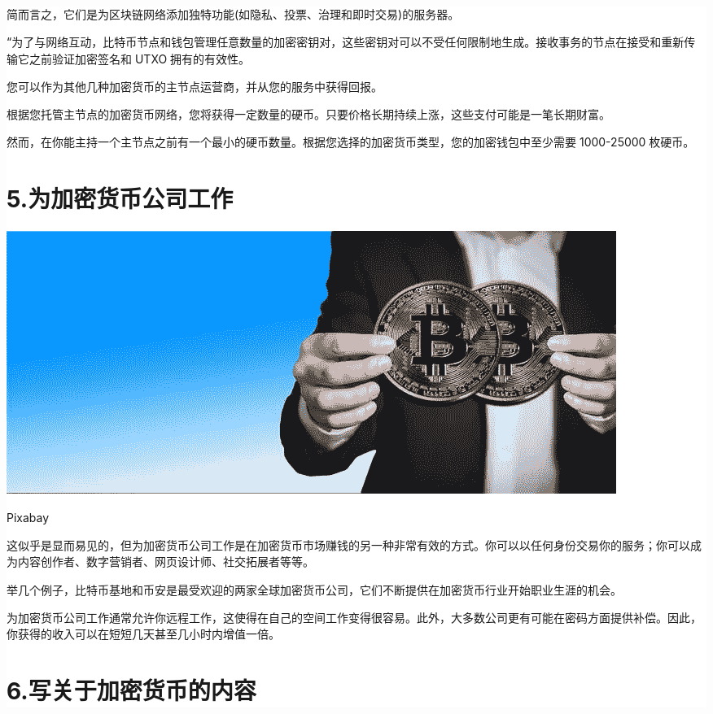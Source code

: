 简而言之，它们是为区块链网络添加独特功能(如隐私、投票、治理和即时交易)的服务器。

“为了与网络互动，比特币节点和钱包管理任意数量的加密密钥对，这些密钥对可以不受任何限制地生成。接收事务的节点在接受和重新传输它之前验证加密签名和 UTXO 拥有的有效性。

您可以作为其他几种加密货币的主节点运营商，并从您的服务中获得回报。

根据您托管主节点的加密货币网络，您将获得一定数量的硬币。只要价格长期持续上涨，这些支付可能是一笔长期财富。

然而，在你能主持一个主节点之前有一个最小的硬币数量。根据您选择的加密货币类型，您的加密钱包中至少需要 1000-25000 枚硬币。

# 5.为加密货币公司工作

![](img/7898e40562ccc27239305a9129246d53.png)

Pixabay

这似乎是显而易见的，但为加密货币公司工作是在加密货币市场赚钱的另一种非常有效的方式。你可以以任何身份交易你的服务；你可以成为内容创作者、数字营销者、网页设计师、社交拓展者等等。

举几个例子，比特币基地和币安是最受欢迎的两家全球加密货币公司，它们不断提供在加密货币行业开始职业生涯的机会。

为加密货币公司工作通常允许你远程工作，这使得在自己的空间工作变得很容易。此外，大多数公司更有可能在密码方面提供补偿。因此，你获得的收入可以在短短几天甚至几小时内增值一倍。

# 6.写关于加密货币的内容
